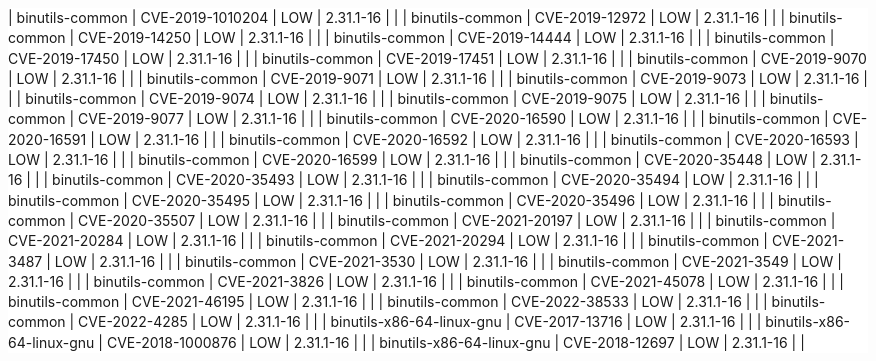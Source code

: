 | binutils-common         |    CVE-2019-1010204   |   LOW  |  2.31.1-16 |  |
| binutils-common         |    CVE-2019-12972   |   LOW  |  2.31.1-16 |  |
| binutils-common         |    CVE-2019-14250   |   LOW  |  2.31.1-16 |  |
| binutils-common         |    CVE-2019-14444   |   LOW  |  2.31.1-16 |  |
| binutils-common         |    CVE-2019-17450   |   LOW  |  2.31.1-16 |  |
| binutils-common         |    CVE-2019-17451   |   LOW  |  2.31.1-16 |  |
| binutils-common         |    CVE-2019-9070   |   LOW  |  2.31.1-16 |  |
| binutils-common         |    CVE-2019-9071   |   LOW  |  2.31.1-16 |  |
| binutils-common         |    CVE-2019-9073   |   LOW  |  2.31.1-16 |  |
| binutils-common         |    CVE-2019-9074   |   LOW  |  2.31.1-16 |  |
| binutils-common         |    CVE-2019-9075   |   LOW  |  2.31.1-16 |  |
| binutils-common         |    CVE-2019-9077   |   LOW  |  2.31.1-16 |  |
| binutils-common         |    CVE-2020-16590   |   LOW  |  2.31.1-16 |  |
| binutils-common         |    CVE-2020-16591   |   LOW  |  2.31.1-16 |  |
| binutils-common         |    CVE-2020-16592   |   LOW  |  2.31.1-16 |  |
| binutils-common         |    CVE-2020-16593   |   LOW  |  2.31.1-16 |  |
| binutils-common         |    CVE-2020-16599   |   LOW  |  2.31.1-16 |  |
| binutils-common         |    CVE-2020-35448   |   LOW  |  2.31.1-16 |  |
| binutils-common         |    CVE-2020-35493   |   LOW  |  2.31.1-16 |  |
| binutils-common         |    CVE-2020-35494   |   LOW  |  2.31.1-16 |  |
| binutils-common         |    CVE-2020-35495   |   LOW  |  2.31.1-16 |  |
| binutils-common         |    CVE-2020-35496   |   LOW  |  2.31.1-16 |  |
| binutils-common         |    CVE-2020-35507   |   LOW  |  2.31.1-16 |  |
| binutils-common         |    CVE-2021-20197   |   LOW  |  2.31.1-16 |  |
| binutils-common         |    CVE-2021-20284   |   LOW  |  2.31.1-16 |  |
| binutils-common         |    CVE-2021-20294   |   LOW  |  2.31.1-16 |  |
| binutils-common         |    CVE-2021-3487   |   LOW  |  2.31.1-16 |  |
| binutils-common         |    CVE-2021-3530   |   LOW  |  2.31.1-16 |  |
| binutils-common         |    CVE-2021-3549   |   LOW  |  2.31.1-16 |  |
| binutils-common         |    CVE-2021-3826   |   LOW  |  2.31.1-16 |  |
| binutils-common         |    CVE-2021-45078   |   LOW  |  2.31.1-16 |  |
| binutils-common         |    CVE-2021-46195   |   LOW  |  2.31.1-16 |  |
| binutils-common         |    CVE-2022-38533   |   LOW  |  2.31.1-16 |  |
| binutils-common         |    CVE-2022-4285   |   LOW  |  2.31.1-16 |  |
| binutils-x86-64-linux-gnu         |    CVE-2017-13716   |   LOW  |  2.31.1-16 |  |
| binutils-x86-64-linux-gnu         |    CVE-2018-1000876   |   LOW  |  2.31.1-16 |  |
| binutils-x86-64-linux-gnu         |    CVE-2018-12697   |   LOW  |  2.31.1-16 |  |